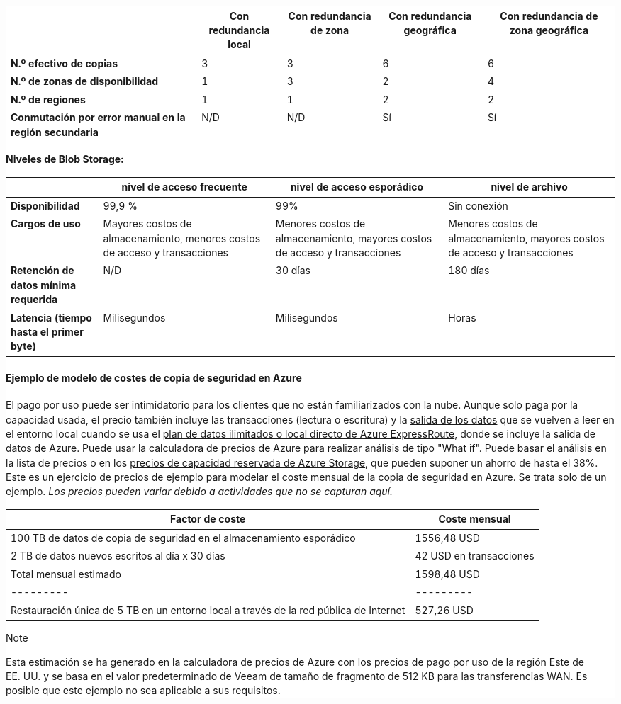 |  |Con redundancia local  |Con redundancia de zona  |Con redundancia geográfica  |Con redundancia de zona geográfica  |
|---------|---------|---------|---------|---------|
|**N.º efectivo de copias**     | 3         | 3         | 6         | 6 |
|**N.º de zonas de disponibilidad**     | 1         | 3         | 2         | 4 |
|**N.º de regiones**     | 1         | 1         | 2         | 2 |
|**Conmutación por error manual en la región secundaria**     | N/D         | N/D         | Sí         | Sí |

**Niveles de Blob Storage:**

|  | nivel de acceso frecuente   |nivel de acceso esporádico   | nivel de archivo |
| ----------- | ----------- | -----------  | -----------  |
| **Disponibilidad** | 99,9 %         | 99%         | Sin conexión      |
| **Cargos de uso** | Mayores costos de almacenamiento, menores costos de acceso y transacciones | Menores costos de almacenamiento, mayores costos de acceso y transacciones | Menores costos de almacenamiento, mayores costos de acceso y transacciones |
| **Retención de datos mínima requerida** | N/D | 30 días | 180 días |
| **Latencia (tiempo hasta el primer byte)** | Milisegundos | Milisegundos | Horas |

#### <a name="sample-backup-to-azure-cost-model"></a>Ejemplo de modelo de costes de copia de seguridad en Azure

El pago por uso puede ser intimidatorio para los clientes que no están familiarizados con la nube. Aunque solo paga por la capacidad usada, el precio también incluye las transacciones (lectura o escritura) y la [salida de los datos](https://azure.microsoft.com/pricing/details/bandwidth/) que se vuelven a leer en el entorno local cuando se usa el [plan de datos ilimitados o local directo de Azure ExpressRoute](https://azure.microsoft.com/pricing/details/expressroute/), donde se incluye la salida de datos de Azure. Puede usar la [calculadora de precios de Azure](https://azure.microsoft.com/pricing/calculator/) para realizar análisis de tipo "What if". Puede basar el análisis en la lista de precios o en los [precios de capacidad reservada de Azure Storage](../../../../../cost-management-billing/reservations/save-compute-costs-reservations.md), que pueden suponer un ahorro de hasta el 38%. Este es un ejercicio de precios de ejemplo para modelar el coste mensual de la copia de seguridad en Azure. Se trata solo de un ejemplo. *Los precios pueden variar debido a actividades que no se capturan aquí.*

|Factor de coste  |Coste mensual  |
|---------|---------|
|100 TB de datos de copia de seguridad en el almacenamiento esporádico     |1556,48 USD         |
|2 TB de datos nuevos escritos al día x 30 días     |42 USD en transacciones          |
|Total mensual estimado     |1598,48 USD         |
|---------|---------|
|Restauración única de 5 TB en un entorno local a través de la red pública de Internet   | 527,26 USD         |

> [!Note]
> Esta estimación se ha generado en la calculadora de precios de Azure con los precios de pago por uso de la región Este de EE. UU. y se basa en el valor predeterminado de Veeam de tamaño de fragmento de 512 KB para las transferencias WAN. Es posible que este ejemplo no sea aplicable a sus requisitos.
